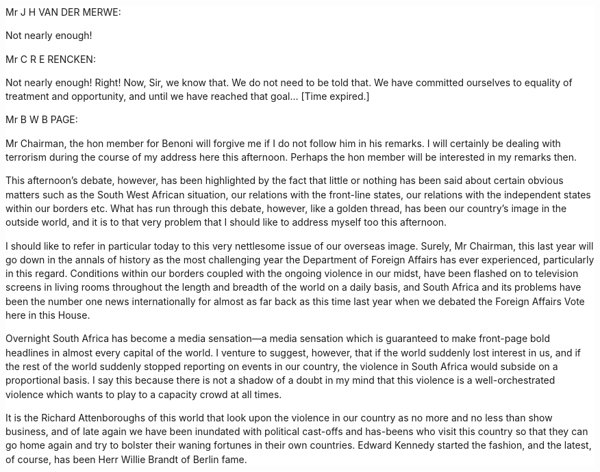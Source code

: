 </speech>

<speech by="#van_der_merwe">

<from>Mr <person refersTo="hansard_za">J H VAN DER MERWE</person>:</from>

<p>Not nearly enough!</p>

</speech>

<speech by="#rencken">

<from>Mr <person refersTo="hansard_za">C R E RENCKEN</person>:</from>

<p>Not nearly enough! Right! Now, Sir, we know that. We do not need to be told that. We have committed ourselves to equality of treatment and opportunity, and until we have reached that goal&#x2026; [Time expired.]</p>

</speech>

<speech by="#page">

<from>Mr <person refersTo="hansard_za">B W B PAGE</person>:</from>

<p>Mr Chairman, the hon member for Benoni will forgive me if I do not follow him in his remarks. I will certainly be dealing with terrorism during the course of my address here this afternoon. Perhaps the hon member will be interested in my remarks then.</p>

<p>This afternoon&#x2019;s debate, however, has been highlighted by the fact that little or nothing has been said about certain obvious matters such as the South West African situation, our relations with the front-line states, our relations with the independent states within our borders etc. What has run through this debate, however, like a golden thread, has been our country&#x2019;s image in the outside world, and it is to that very problem that I should like to address myself too this afternoon.</p>

<p>I should like to refer in particular today to this very nettlesome issue of our overseas image. Surely, Mr Chairman, this last year will go down in the annals of history as the most challenging year the Department of Foreign Affairs has ever experienced, particularly in this regard. Conditions within our borders coupled with the ongoing violence in our midst, have been flashed on to television screens in living rooms throughout the length and breadth of the world on a daily basis, and South Africa and its problems have been the number one news internationally for almost as far back as this time last year when we debated the Foreign Affairs Vote here in this House.</p>

<p>Overnight South Africa has become a media sensation&#x2014;a media sensation which is guaranteed to make front-page bold headlines in almost every capital of the world. I venture to suggest, however, that if the world suddenly lost interest in us, and if the rest of the world suddenly stopped reporting <span class="col_4903-4904" refersTo="page_0051"/>on events in our country, the violence in South Africa would subside on a proportional basis. I say this because there is not a shadow of a doubt in my mind that this violence is a well-orchestrated violence which wants to play to a capacity crowd at all times.</p>

<p>It is the Richard Attenboroughs of this world that look upon the violence in our country as no more and no less than show business, and of late again we have been inundated with political cast-offs and has-beens who visit this country so that they can go home again and try to bolster their waning fortunes in their own countries. Edward Kennedy started the fashion, and the latest, of course, has been Herr Willie Brandt of Berlin fame.</p>

</speech>
